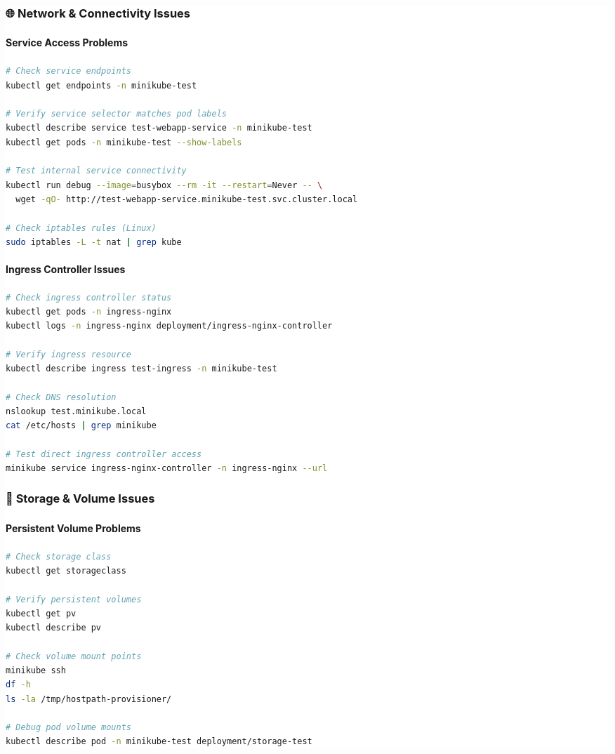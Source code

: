 ### 🌐 **Network & Connectivity Issues**

#### **Service Access Problems**
```bash
# Check service endpoints
kubectl get endpoints -n minikube-test

# Verify service selector matches pod labels
kubectl describe service test-webapp-service -n minikube-test
kubectl get pods -n minikube-test --show-labels

# Test internal service connectivity
kubectl run debug --image=busybox --rm -it --restart=Never -- \
  wget -qO- http://test-webapp-service.minikube-test.svc.cluster.local

# Check iptables rules (Linux)
sudo iptables -L -t nat | grep kube
```

#### **Ingress Controller Issues**
```bash
# Check ingress controller status
kubectl get pods -n ingress-nginx
kubectl logs -n ingress-nginx deployment/ingress-nginx-controller

# Verify ingress resource
kubectl describe ingress test-ingress -n minikube-test

# Check DNS resolution
nslookup test.minikube.local
cat /etc/hosts | grep minikube

# Test direct ingress controller access
minikube service ingress-nginx-controller -n ingress-nginx --url
```

### 💾 **Storage & Volume Issues**

#### **Persistent Volume Problems**
```bash
# Check storage class
kubectl get storageclass

# Verify persistent volumes
kubectl get pv
kubectl describe pv

# Check volume mount points
minikube ssh
df -h
ls -la /tmp/hostpath-provisioner/

# Debug pod volume mounts
kubectl describe pod -n minikube-test deployment/storage-test
```
